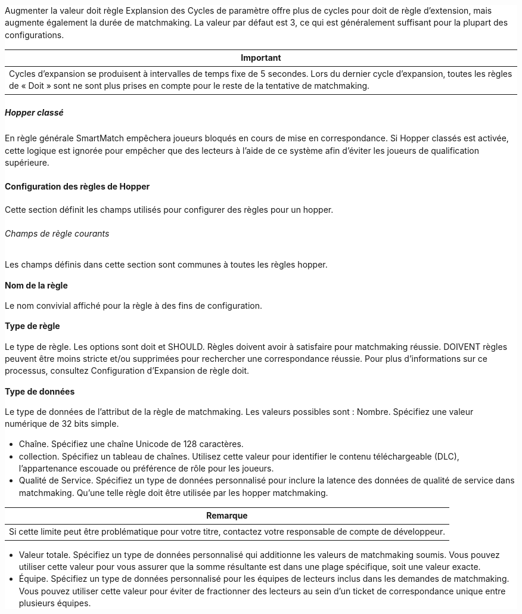Augmenter la valeur doit règle Explansion des Cycles de paramètre offre plus de cycles pour doit de règle d’extension, mais augmente également la durée de matchmaking. La valeur par défaut est 3, ce qui est généralement suffisant pour la plupart des configurations.

| Important                                                                                                                                                                        |
|-----------------------------------------------------------------------------------------------------------------------------------------------------------------------------------------------|
| Cycles d’expansion se produisent à intervalles de temps fixe de 5 secondes. Lors du dernier cycle d’expansion, toutes les règles de « Doit » sont ne sont plus prises en compte pour le reste de la tentative de matchmaking. |

##### <a name="ranked-hopper"></a>Hopper classé
En règle générale SmartMatch empêchera joueurs bloqués en cours de mise en correspondance. Si Hopper classés est activée, cette logique est ignorée pour empêcher que des lecteurs à l’aide de ce système afin d’éviter les joueurs de qualification supérieure.

#### <a name="configuration-of-hopper-rules"></a>Configuration des règles de Hopper

Cette section définit les champs utilisés pour configurer des règles pour un hopper.

###### <a name="common-rule-fields"></a>Champs de règle courants

Les champs définis dans cette section sont communes à toutes les règles hopper.

**Nom de la règle**

Le nom convivial affiché pour la règle à des fins de configuration.

**Type de règle**

Le type de règle. Les options sont doit et SHOULD. Règles doivent avoir à satisfaire pour matchmaking réussie. DOIVENT règles peuvent être moins stricte et/ou supprimées pour rechercher une correspondance réussie. Pour plus d’informations sur ce processus, consultez Configuration d’Expansion de règle doit.


**Type de données**

Le type de données de l’attribut de la règle de matchmaking. Les valeurs possibles sont :   Nombre. Spécifiez une valeur numérique de 32 bits simple.
-   Chaîne. Spécifiez une chaîne Unicode de 128 caractères.
-   collection. Spécifiez un tableau de chaînes. Utilisez cette valeur pour identifier le contenu téléchargeable (DLC), l’appartenance escouade ou préférence de rôle pour les joueurs.
-   Qualité de Service. Spécifiez un type de données personnalisé pour inclure la latence des données de qualité de service dans matchmaking. Qu’une telle règle doit être utilisée par les hopper matchmaking.

| Remarque |
|----------|
| Si cette limite peut être problématique pour votre titre, contactez votre responsable de compte de développeur. |

-   Valeur totale. Spécifiez un type de données personnalisé qui additionne les valeurs de matchmaking soumis. Vous pouvez utiliser cette valeur pour vous assurer que la somme résultante est dans une plage spécifique, soit une valeur exacte.
-   Équipe. Spécifiez un type de données personnalisé pour les équipes de lecteurs inclus dans les demandes de matchmaking. Vous pouvez utiliser cette valeur pour éviter de fractionner des lecteurs au sein d’un ticket de correspondance unique entre plusieurs équipes.
